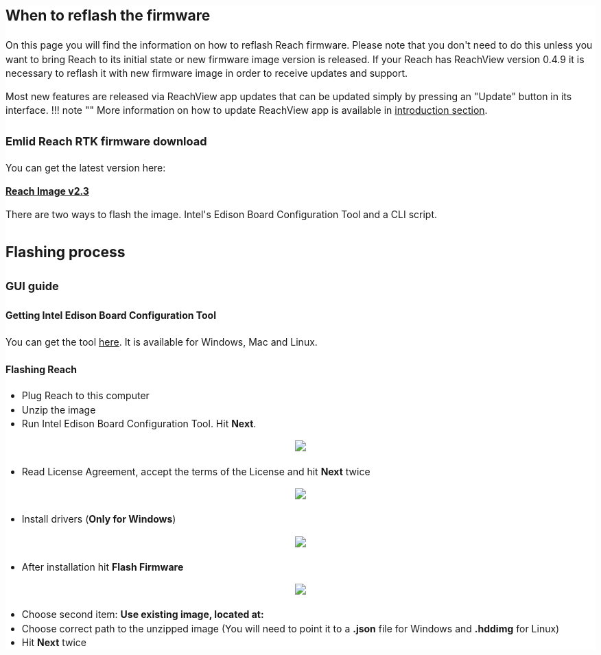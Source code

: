## When to reflash the firmware

On this page you will find the information on how to reflash Reach firmware.
Please note that you don't need to do this unless you want to bring Reach to its initial state or new firmware image version is released. If your Reach has ReachView version 0.4.9 it is necessary to reflash it with new firmware image in order to receive updates and support.

Most new features are released via ReachView app updates that can be updated simply by pressing an "Update" button in its interface.
!!! note ""
    More information on how to update ReachView app is available in [introduction section](/common/reachview/#updating).

### Emlid Reach RTK firmware download

You can get the latest version here:

[**Reach Image v2.3**](https://files.emlid.com/images/ReachImage_v2.3.zip)

There are two ways to flash the image. Intel's Edison Board Configuration Tool and a CLI script.

## Flashing process

### GUI guide

#### Getting Intel Edison Board Configuration Tool

You can get the tool [here](https://software.intel.com/en-us/iot/hardware/edison/downloads). It is available for Windows, Mac and Linux.

#### Flashing Reach

- Plug Reach to this computer 
- Unzip the image 
- Run Intel Edison Board Configuration Tool. Hit **Next**.

<p style="text-align:center" ><img src="../img/reachview/firmware-reflashing/welcome.png" style="width: 800px;" /></p>

- Read License Agreement, accept the terms of the License and hit **Next** twice

<p style="text-align:center" ><img src="../img/reachview/firmware-reflashing/license.png" style="width: 800px;" /></p>


- Install drivers (**Only for Windows**) 

<p style="text-align:center" ><img src="../img/reachview/firmware-reflashing/setupopt.png" style="width: 800px;" /></p>


- After installation hit **Flash Firmware**

<p style="text-align:center" ><img src="../img/reachview/firmware-reflashing/setup_with_drivers.png" style="width: 800px;" /></p>

- Choose second item: **Use existing image, located at:**  
- Choose correct path to the unzipped image (You will need to point it to a **.json** file for Windows and **.hddimg** for Linux)  
- Hit **Next** twice
